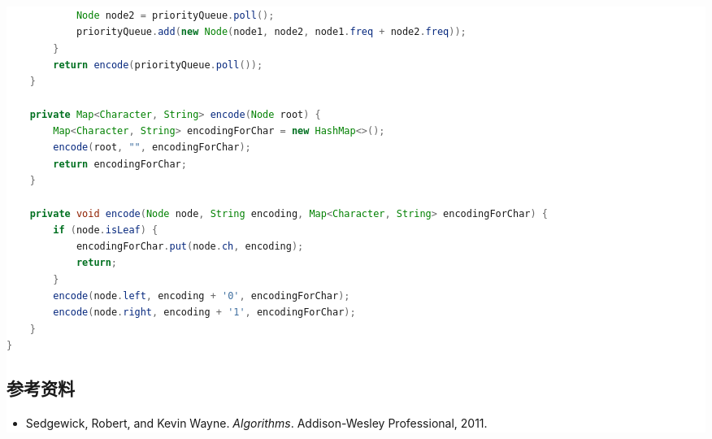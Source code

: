```java
            Node node2 = priorityQueue.poll();
            priorityQueue.add(new Node(node1, node2, node1.freq + node2.freq));
        }
        return encode(priorityQueue.poll());
    }

    private Map<Character, String> encode(Node root) {
        Map<Character, String> encodingForChar = new HashMap<>();
        encode(root, "", encodingForChar);
        return encodingForChar;
    }

    private void encode(Node node, String encoding, Map<Character, String> encodingForChar) {
        if (node.isLeaf) {
            encodingForChar.put(node.ch, encoding);
            return;
        }
        encode(node.left, encoding + '0', encodingForChar);
        encode(node.right, encoding + '1', encodingForChar);
    }
}
```

## 参考资料

* Sedgewick, Robert, and Kevin Wayne. _Algorithms_. Addison-Wesley Professional, 2011.

